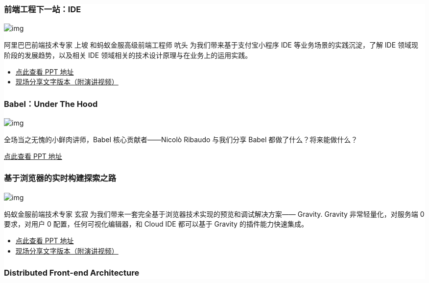 





### 前端工程下一站：IDE

![img](https://mmbiz.qpic.cn/mmbiz_png/QRibyjewM1IDLsrm784euICDhia1C3b0gI1OQju5tGzcxXXj8TunTFKq4YY6vDhad4iciakVQDIox5eBLe5MhvCSPA/640?wx_fmt=png)

阿里巴巴前端技术专家 上坡 和蚂蚁金服高级前端工程师 吭头 为我们带来基于支付宝小程序 IDE 等业务场景的实践沉淀，了解 IDE 领域现阶段的发展趋势，以及相关 IDE 领域相关的技术设计原理与在业务上的运用实践。

- [点此查看 PPT 地址](https://github.com/d2forum/14th/blob/master/PPT/D2%E5%89%8D%E7%AB%AF%E5%B7%A5%E7%A8%8B%E4%B8%8B%E4%B8%80%E7%AB%99%20IDE%20%E2%80%94%E2%80%94%E4%B8%8A%E5%9D%A1%26%E5%90%AD%E5%A4%B4.pdf)
- [现场分享文字版本（附演讲视频）](https://mp.weixin.qq.com/s?__biz=Mzg4MjE5OTI4Mw==&mid=2247484085&idx=1&sn=7355ed883f72321a6c5ba18f565b4986&chksm=cf5b1d29f82c943f9864656ac665ab2cf2234a1df0d390684b04289ada4761f8dee1be5e05c5&token=763804821&lang=zh_CN#rd)





### Babel：Under The Hood



![img](https://mmbiz.qpic.cn/mmbiz_png/QRibyjewM1IDLsrm784euICDhia1C3b0gIy1d294PE1eALwYGSZc58uCGchl3lMRVics3XzWJV1XMO1ZP6UpqT0iaw/640?wx_fmt=png)

全场当之无愧的小鲜肉讲师，Babel 核心贡献者——Nicolò Ribaudo 与我们分享 Babel 都做了什么？将来能做什么？

[点此查看 PPT 地址](https://github.com/d2forum/14th/blob/master/PPT/Babel_%20Under%20the%20Hood--Nicol%C3%B2%20Ribaudo%20.pdf)





### 基于浏览器的实时构建探索之路



![img](https://mmbiz.qpic.cn/mmbiz_png/QRibyjewM1IDLsrm784euICDhia1C3b0gIs49Z45kyxNKJANLGjGiaT3BEOUSBsCTomKibE01OuJ65SZzp5GHNmGRQ/640?wx_fmt=png)

蚂蚁金服前端技术专家 玄寂 为我们带来一套完全基于浏览器技术实现的预览和调试解决方案—— Gravity. Gravity 非常轻量化，对服务端 0 要求，对用户 0 配置，任何可视化编辑器，和 Cloud IDE 都可以基于 Gravity 的插件能力快速集成。

- [点此查看 PPT 地址](https://github.com/d2forum/14th/blob/master/PPT/%E5%9F%BA%E4%BA%8E%E6%B5%8F%E8%A7%88%E5%99%A8%E7%9A%84%E5%AE%9E%E6%97%B6%E6%9E%84%E5%BB%BA%E6%8E%A2%E7%B4%A2%E4%B9%8B%E8%B7%AF--%E7%8E%84%E5%AF%82.pdf)
- [现场分享文字版本（附演讲视频）](https://mp.weixin.qq.com/s?__biz=Mzg4MjE5OTI4Mw==&mid=2247484063&idx=1&sn=d4f4083d4088a46885cc13e5c8845223&chksm=cf5b1d03f82c94151f5322a286892134e141a91c50cf605feb9e40fd16c0ac0130a960bc1f43&token=763804821&lang=zh_CN#rd)





### Distributed Front-end Architecture


